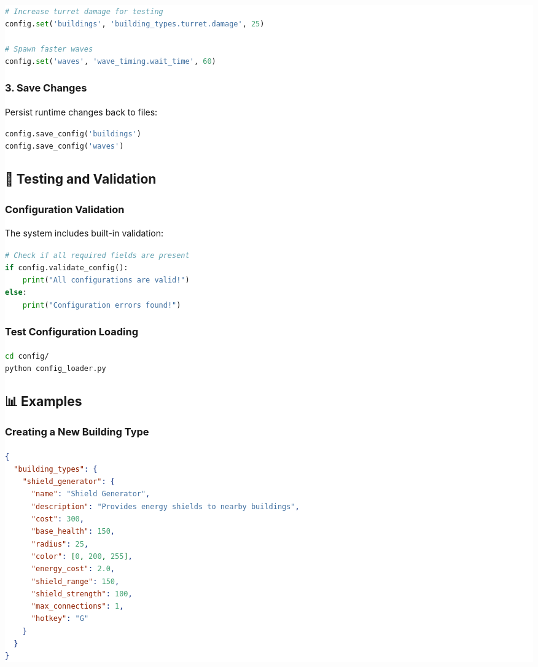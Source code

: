 ```python
# Increase turret damage for testing
config.set('buildings', 'building_types.turret.damage', 25)

# Spawn faster waves
config.set('waves', 'wave_timing.wait_time', 60)
```

### 3. Save Changes
Persist runtime changes back to files:

```python
config.save_config('buildings')
config.save_config('waves')
```

## 🧪 Testing and Validation

### Configuration Validation
The system includes built-in validation:

```python
# Check if all required fields are present
if config.validate_config():
    print("All configurations are valid!")
else:
    print("Configuration errors found!")
```

### Test Configuration Loading
```bash
cd config/
python config_loader.py
```

## 📊 Examples

### Creating a New Building Type

```json
{
  "building_types": {
    "shield_generator": {
      "name": "Shield Generator",
      "description": "Provides energy shields to nearby buildings",
      "cost": 300,
      "base_health": 150,
      "radius": 25,
      "color": [0, 200, 255],
      "energy_cost": 2.0,
      "shield_range": 150,
      "shield_strength": 100,
      "max_connections": 1,
      "hotkey": "G"
    }
  }
}
```
